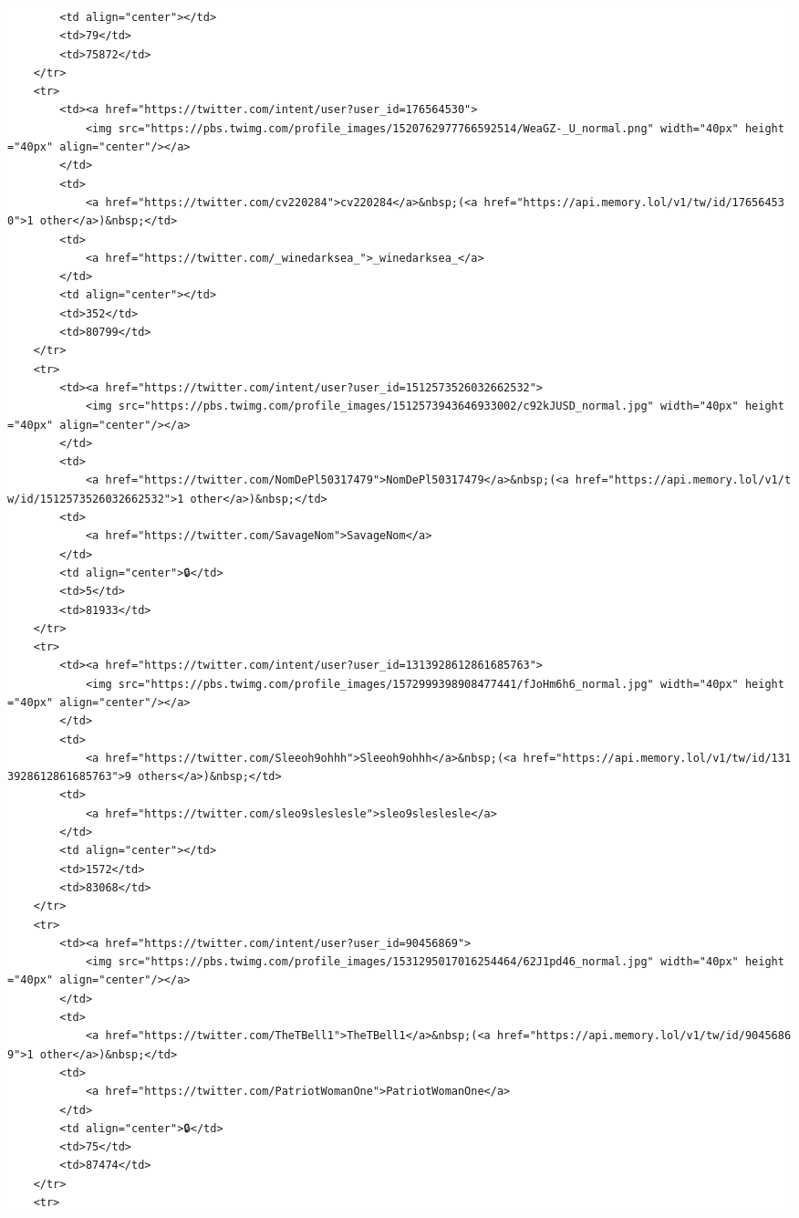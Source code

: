             <td align="center"></td>
            <td>79</td>
            <td>75872</td>
        </tr>
        <tr>
            <td><a href="https://twitter.com/intent/user?user_id=176564530">
                <img src="https://pbs.twimg.com/profile_images/1520762977766592514/WeaGZ-_U_normal.png" width="40px" height="40px" align="center"/></a>
            </td>
            <td>
                <a href="https://twitter.com/cv220284">cv220284</a>&nbsp;(<a href="https://api.memory.lol/v1/tw/id/176564530">1 other</a>)&nbsp;</td>
            <td>
                <a href="https://twitter.com/_winedarksea_">_winedarksea_</a>
            </td>
            <td align="center"></td>
            <td>352</td>
            <td>80799</td>
        </tr>
        <tr>
            <td><a href="https://twitter.com/intent/user?user_id=1512573526032662532">
                <img src="https://pbs.twimg.com/profile_images/1512573943646933002/c92kJUSD_normal.jpg" width="40px" height="40px" align="center"/></a>
            </td>
            <td>
                <a href="https://twitter.com/NomDePl50317479">NomDePl50317479</a>&nbsp;(<a href="https://api.memory.lol/v1/tw/id/1512573526032662532">1 other</a>)&nbsp;</td>
            <td>
                <a href="https://twitter.com/SavageNom">SavageNom</a>
            </td>
            <td align="center">🔒</td>
            <td>5</td>
            <td>81933</td>
        </tr>
        <tr>
            <td><a href="https://twitter.com/intent/user?user_id=1313928612861685763">
                <img src="https://pbs.twimg.com/profile_images/1572999398908477441/fJoHm6h6_normal.jpg" width="40px" height="40px" align="center"/></a>
            </td>
            <td>
                <a href="https://twitter.com/Sleeoh9ohhh">Sleeoh9ohhh</a>&nbsp;(<a href="https://api.memory.lol/v1/tw/id/1313928612861685763">9 others</a>)&nbsp;</td>
            <td>
                <a href="https://twitter.com/sleo9sleslesle">sleo9sleslesle</a>
            </td>
            <td align="center"></td>
            <td>1572</td>
            <td>83068</td>
        </tr>
        <tr>
            <td><a href="https://twitter.com/intent/user?user_id=90456869">
                <img src="https://pbs.twimg.com/profile_images/1531295017016254464/62J1pd46_normal.jpg" width="40px" height="40px" align="center"/></a>
            </td>
            <td>
                <a href="https://twitter.com/TheTBell1">TheTBell1</a>&nbsp;(<a href="https://api.memory.lol/v1/tw/id/90456869">1 other</a>)&nbsp;</td>
            <td>
                <a href="https://twitter.com/PatriotWomanOne">PatriotWomanOne</a>
            </td>
            <td align="center">🔒</td>
            <td>75</td>
            <td>87474</td>
        </tr>
        <tr>